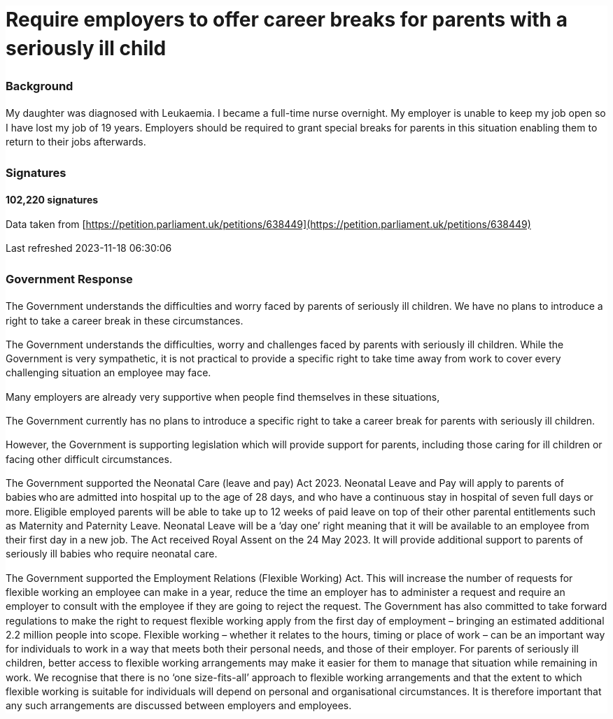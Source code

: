 # Require employers to offer career breaks for parents with a seriously ill child

### Background

My daughter was diagnosed with Leukaemia. I became a full-time nurse overnight. My employer is unable to keep my job open so I have lost my job of 19 years. Employers should be required to grant special breaks for parents in this situation enabling them to return to their jobs afterwards.

### Signatures

**102,220 signatures**

Data taken from [https://petition.parliament.uk/petitions/638449](https://petition.parliament.uk/petitions/638449)

Last refreshed 2023-11-18 06:30:06

### Government Response

The Government understands the difficulties and worry faced by parents of seriously ill children.  We have no plans to introduce a right to take a career break in these circumstances. 

The Government understands the difficulties, worry and challenges faced by parents with seriously ill children.  While the Government is very sympathetic, it is not practical to provide a specific right to take time away from work to cover every challenging situation an employee may face.

Many employers are already very supportive when people find themselves in these situations,

The Government currently has no plans to introduce a specific right to take a career break for parents with seriously ill children.

However, the Government is supporting legislation which will provide support for parents, including those caring for ill children or facing other difficult circumstances.

The Government supported the Neonatal Care (leave and pay) Act 2023.  Neonatal Leave and Pay will apply to parents of babies who are admitted into hospital up to the age of 28 days, and who have a continuous stay in hospital of seven full days or more. Eligible employed parents will be able to take up to 12 weeks of paid leave on top of their other parental entitlements such as Maternity and Paternity Leave. Neonatal Leave will be a ‘day one’ right meaning that it will be available to an employee from their first day in a new job. The Act received Royal Assent on the 24 May 2023.  It will provide additional support to parents of seriously ill babies who require neonatal care.

The Government supported the Employment Relations (Flexible Working) Act. This will increase the number of requests for flexible working an employee can make in a year, reduce the time an employer has to administer a request and require an employer to consult with the employee if they are going to reject the request.  The Government has also committed to take forward regulations to make the right to request flexible working apply from the first day of employment – bringing an estimated additional 2.2 million people into scope.  Flexible working – whether it relates to the hours, timing or place of work – can be an important way for individuals to work in a way that meets both their personal needs, and those of their employer.  For parents of seriously ill children, better access to flexible working arrangements may make it easier for them to manage that situation while remaining in work.  We recognise that there is no ‘one size-fits-all’ approach to flexible working arrangements and that the extent to which flexible working is suitable for individuals will depend on personal and organisational circumstances. It is therefore important that any such arrangements are discussed between employers and employees.
